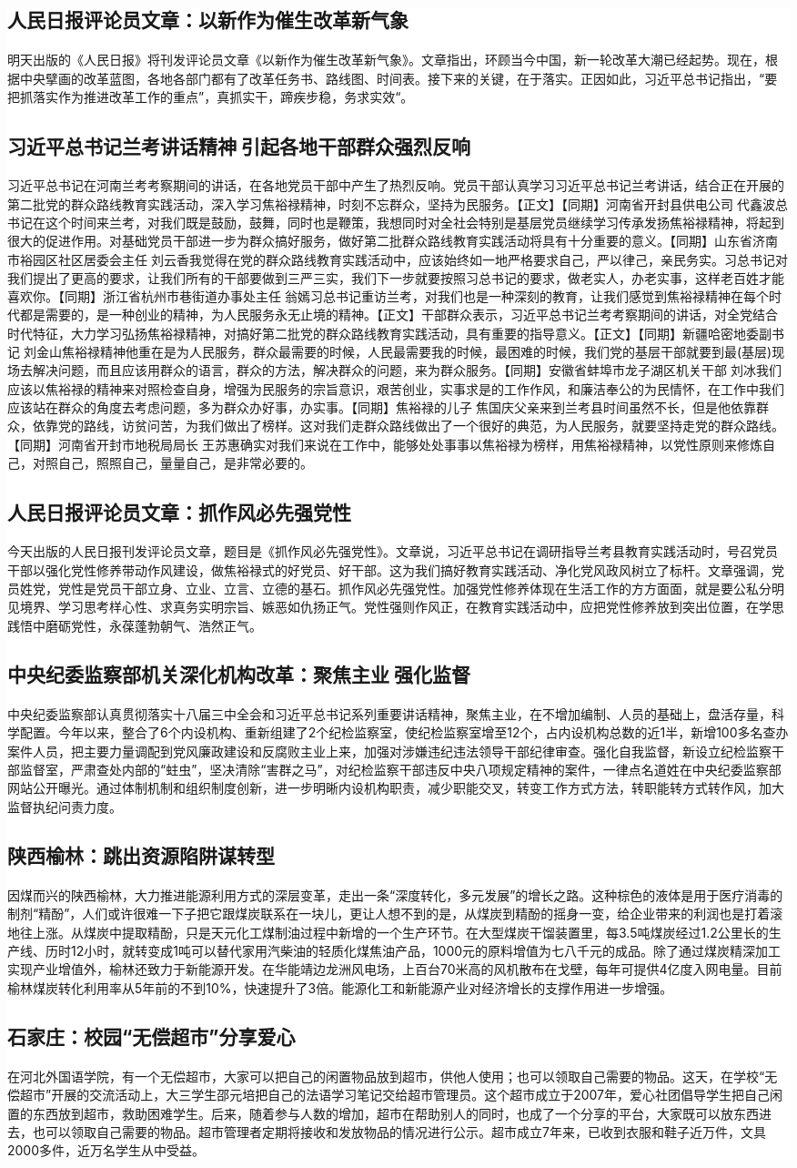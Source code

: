 
## 人民日报评论员文章：以新作为催生改革新气象


明天出版的《人民日报》将刊发评论员文章《以新作为催生改革新气象》。文章指出，环顾当今中国，新一轮改革大潮已经起势。现在，根据中央擘画的改革蓝图，各地各部门都有了改革任务书、路线图、时间表。接下来的关键，在于落实。正因如此，习近平总书记指出，“要把抓落实作为推进改革工作的重点”，真抓实干，蹄疾步稳，务求实效“。


## 习近平总书记兰考讲话精神 引起各地干部群众强烈反响


习近平总书记在河南兰考考察期间的讲话，在各地党员干部中产生了热烈反响。党员干部认真学习习近平总书记兰考讲话，结合正在开展的第二批党的群众路线教育实践活动，深入学习焦裕禄精神，时刻不忘群众，坚持为民服务。【正文】【同期】河南省开封县供电公司 代鑫波总书记在这个时间来兰考，对我们既是鼓励，鼓舞，同时也是鞭策，我想同时对全社会特别是基层党员继续学习传承发扬焦裕禄精神，将起到很大的促进作用。对基础党员干部进一步为群众搞好服务，做好第二批群众路线教育实践活动将具有十分重要的意义。【同期】山东省济南市裕园区社区居委会主任 刘云香我觉得在党的群众路线教育实践活动中，应该始终如一地严格要求自己，严以律己，亲民务实。习总书记对我们提出了更高的要求，让我们所有的干部要做到三严三实，我们下一步就要按照习总书记的要求，做老实人，办老实事，这样老百姓才能喜欢你。【同期】浙江省杭州市巷街道办事处主任 翁嫣习总书记重访兰考，对我们也是一种深刻的教育，让我们感觉到焦裕禄精神在每个时代都是需要的，是一种创业的精神，为人民服务永无止境的精神。【正文】干部群众表示，习近平总书记兰考考察期间的讲话，对全党结合时代特征，大力学习弘扬焦裕禄精神，对搞好第二批党的群众路线教育实践活动，具有重要的指导意义。【正文】【同期】新疆哈密地委副书记 刘金山焦裕禄精神他重在是为人民服务，群众最需要的时候，人民最需要我的时候，最困难的时候，我们党的基层干部就要到最(基层)现场去解决问题，而且应该用群众的语言，群众的方法，解决群众的问题，来为群众服务。【同期】安徽省蚌埠市龙子湖区机关干部 刘冰我们应该以焦裕禄的精神来对照检查自身，增强为民服务的宗旨意识，艰苦创业，实事求是的工作作风，和廉洁奉公的为民情怀，在工作中我们应该站在群众的角度去考虑问题，多为群众办好事，办实事。【同期】焦裕禄的儿子 焦国庆父亲来到兰考县时间虽然不长，但是他依靠群众，依靠党的路线，访贫问苦，为我们做出了榜样。这对我们走群众路线做出了一个很好的典范，为人民服务，就要坚持走党的群众路线。【同期】河南省开封市地税局局长 王苏惠确实对我们来说在工作中，能够处处事事以焦裕禄为榜样，用焦裕禄精神，以党性原则来修炼自己，对照自己，照照自己，量量自己，是非常必要的。


## 人民日报评论员文章：抓作风必先强党性


今天出版的人民日报刊发评论员文章，题目是《抓作风必先强党性》。文章说，习近平总书记在调研指导兰考县教育实践活动时，号召党员干部以强化党性修养带动作风建设，做焦裕禄式的好党员、好干部。这为我们搞好教育实践活动、净化党风政风树立了标杆。文章强调，党员姓党，党性是党员干部立身、立业、立言、立德的基石。抓作风必先强党性。加强党性修养体现在生活工作的方方面面，就是要公私分明见境界、学习思考样心性、求真务实明宗旨、嫉恶如仇扬正气。党性强则作风正，在教育实践活动中，应把党性修养放到突出位置，在学思践悟中磨砺党性，永葆蓬勃朝气、浩然正气。


## 中央纪委监察部机关深化机构改革：聚焦主业 强化监督


中央纪委监察部认真贯彻落实十八届三中全会和习近平总书记系列重要讲话精神，聚焦主业，在不增加编制、人员的基础上，盘活存量，科学配置。今年以来，整合了6个内设机构、重新组建了2个纪检监察室，使纪检监察室增至12个，占内设机构总数的近1半，新增100多名查办案件人员，把主要力量调配到党风廉政建设和反腐败主业上来，加强对涉嫌违纪违法领导干部纪律审查。强化自我监督，新设立纪检监察干部监督室，严肃查处内部的“蛀虫”，坚决清除“害群之马”，对纪检监察干部违反中央八项规定精神的案件，一律点名道姓在中央纪委监察部网站公开曝光。通过体制机制和组织制度创新，进一步明晰内设机构职责，减少职能交叉，转变工作方式方法，转职能转方式转作风，加大监督执纪问责力度。


## 陕西榆林：跳出资源陷阱谋转型


因煤而兴的陕西榆林，大力推进能源利用方式的深层变革，走出一条“深度转化，多元发展”的增长之路。这种棕色的液体是用于医疗消毒的制剂“精酚”，人们或许很难一下子把它跟煤炭联系在一块儿，更让人想不到的是，从煤炭到精酚的摇身一变，给企业带来的利润也是打着滚地往上涨。从煤炭中提取精酚，只是天元化工煤制油过程中新增的一个生产环节。在大型煤炭干馏装置里，每3.5吨煤炭经过1.2公里长的生产线、历时12小时，就转变成1吨可以替代家用汽柴油的轻质化煤焦油产品，1000元的原料增值为七八千元的成品。除了通过煤炭精深加工实现产业增值外，榆林还致力于新能源开发。在华能靖边龙洲风电场，上百台70米高的风机散布在戈壁，每年可提供4亿度入网电量。目前榆林煤炭转化利用率从5年前的不到10%，快速提升了3倍。能源化工和新能源产业对经济增长的支撑作用进一步增强。


## 石家庄：校园“无偿超市”分享爱心


在河北外国语学院，有一个无偿超市，大家可以把自己的闲置物品放到超市，供他人使用；也可以领取自己需要的物品。这天，在学校“无偿超市”开展的交流活动上，大三学生邵元培把自己的法语学习笔记交给超市管理员。这个超市成立于2007年，爱心社团倡导学生把自己闲置的东西放到超市，救助困难学生。后来，随着参与人数的增加，超市在帮助别人的同时，也成了一个分享的平台，大家既可以放东西进去，也可以领取自己需要的物品。超市管理者定期将接收和发放物品的情况进行公示。超市成立7年来，已收到衣服和鞋子近万件，文具2000多件，近万名学生从中受益。
